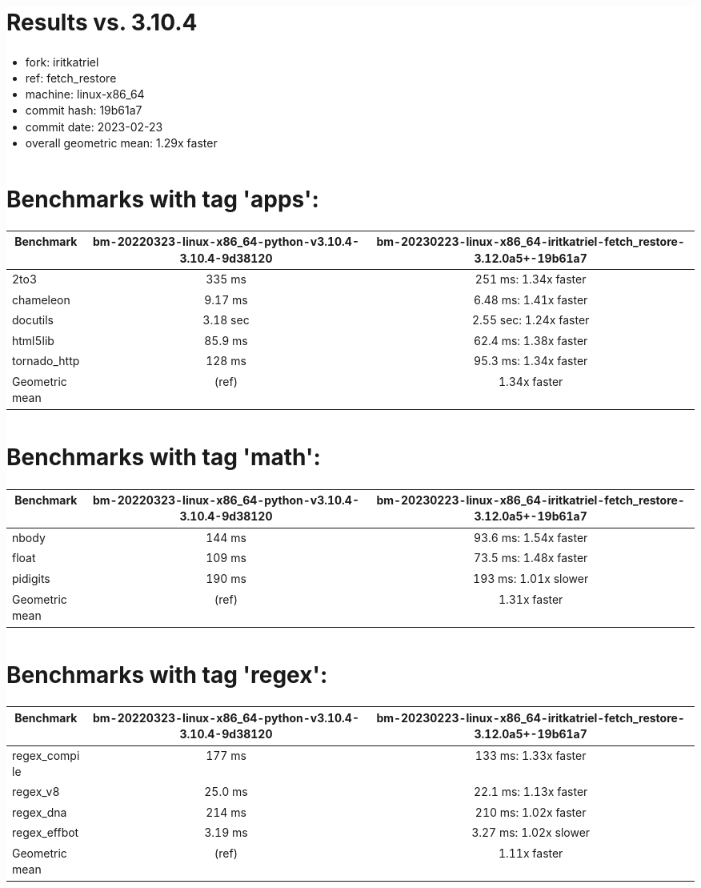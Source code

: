 
# Results vs. 3.10.4

- fork: iritkatriel
- ref: fetch_restore
- machine: linux-x86_64
- commit hash: 19b61a7
- commit date: 2023-02-23
- overall geometric mean: 1.29x faster

Benchmarks with tag 'apps':
===========================

| Benchmark      | bm-20220323-linux-x86_64-python-v3.10.4-3.10.4-9d38120 | bm-20230223-linux-x86_64-iritkatriel-fetch_restore-3.12.0a5+-19b61a7 |
|----------------|:------------------------------------------------------:|:--------------------------------------------------------------------:|
| 2to3           | 335 ms                                                 | 251 ms: 1.34x faster                                                 |
| chameleon      | 9.17 ms                                                | 6.48 ms: 1.41x faster                                                |
| docutils       | 3.18 sec                                               | 2.55 sec: 1.24x faster                                               |
| html5lib       | 85.9 ms                                                | 62.4 ms: 1.38x faster                                                |
| tornado_http   | 128 ms                                                 | 95.3 ms: 1.34x faster                                                |
| Geometric mean | (ref)                                                  | 1.34x faster                                                         |

Benchmarks with tag 'math':
===========================

| Benchmark      | bm-20220323-linux-x86_64-python-v3.10.4-3.10.4-9d38120 | bm-20230223-linux-x86_64-iritkatriel-fetch_restore-3.12.0a5+-19b61a7 |
|----------------|:------------------------------------------------------:|:--------------------------------------------------------------------:|
| nbody          | 144 ms                                                 | 93.6 ms: 1.54x faster                                                |
| float          | 109 ms                                                 | 73.5 ms: 1.48x faster                                                |
| pidigits       | 190 ms                                                 | 193 ms: 1.01x slower                                                 |
| Geometric mean | (ref)                                                  | 1.31x faster                                                         |

Benchmarks with tag 'regex':
============================

| Benchmark      | bm-20220323-linux-x86_64-python-v3.10.4-3.10.4-9d38120 | bm-20230223-linux-x86_64-iritkatriel-fetch_restore-3.12.0a5+-19b61a7 |
|----------------|:------------------------------------------------------:|:--------------------------------------------------------------------:|
| regex_compile  | 177 ms                                                 | 133 ms: 1.33x faster                                                 |
| regex_v8       | 25.0 ms                                                | 22.1 ms: 1.13x faster                                                |
| regex_dna      | 214 ms                                                 | 210 ms: 1.02x faster                                                 |
| regex_effbot   | 3.19 ms                                                | 3.27 ms: 1.02x slower                                                |
| Geometric mean | (ref)                                                  | 1.11x faster                                                         |
